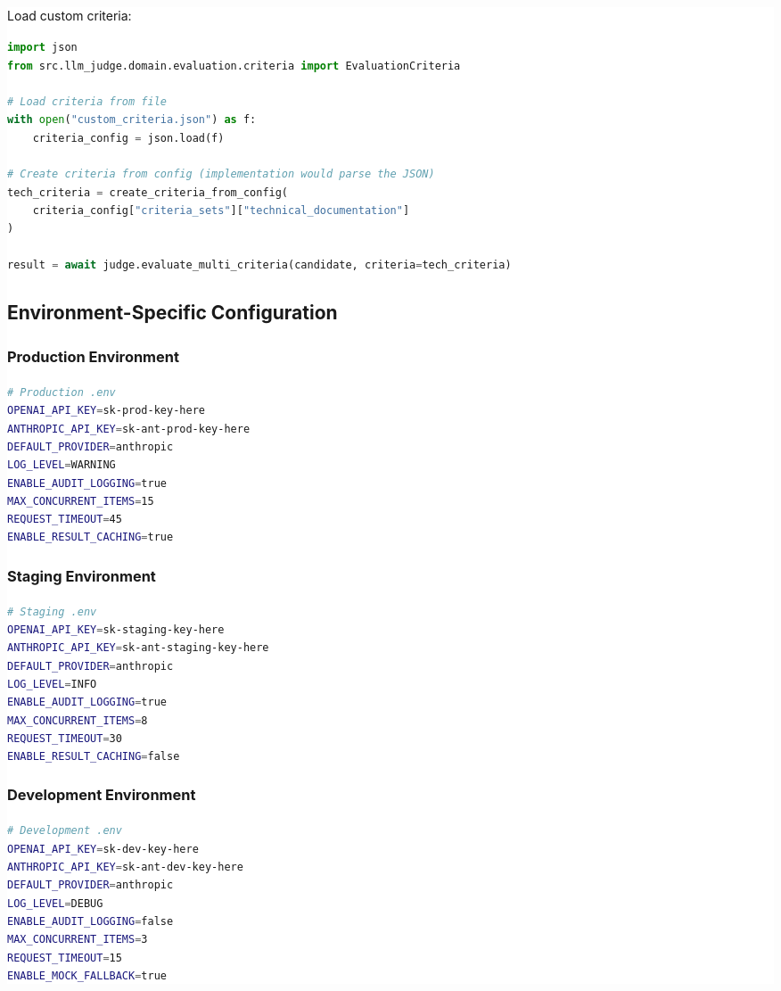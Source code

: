 Load custom criteria:

```python
import json
from src.llm_judge.domain.evaluation.criteria import EvaluationCriteria

# Load criteria from file
with open("custom_criteria.json") as f:
    criteria_config = json.load(f)

# Create criteria from config (implementation would parse the JSON)
tech_criteria = create_criteria_from_config(
    criteria_config["criteria_sets"]["technical_documentation"]
)

result = await judge.evaluate_multi_criteria(candidate, criteria=tech_criteria)
```

## Environment-Specific Configuration

### Production Environment

```bash
# Production .env
OPENAI_API_KEY=sk-prod-key-here
ANTHROPIC_API_KEY=sk-ant-prod-key-here
DEFAULT_PROVIDER=anthropic
LOG_LEVEL=WARNING
ENABLE_AUDIT_LOGGING=true
MAX_CONCURRENT_ITEMS=15
REQUEST_TIMEOUT=45
ENABLE_RESULT_CACHING=true
```

### Staging Environment

```bash
# Staging .env
OPENAI_API_KEY=sk-staging-key-here
ANTHROPIC_API_KEY=sk-ant-staging-key-here
DEFAULT_PROVIDER=anthropic
LOG_LEVEL=INFO
ENABLE_AUDIT_LOGGING=true
MAX_CONCURRENT_ITEMS=8
REQUEST_TIMEOUT=30
ENABLE_RESULT_CACHING=false
```

### Development Environment

```bash
# Development .env
OPENAI_API_KEY=sk-dev-key-here
ANTHROPIC_API_KEY=sk-ant-dev-key-here
DEFAULT_PROVIDER=anthropic
LOG_LEVEL=DEBUG
ENABLE_AUDIT_LOGGING=false
MAX_CONCURRENT_ITEMS=3
REQUEST_TIMEOUT=15
ENABLE_MOCK_FALLBACK=true
```
